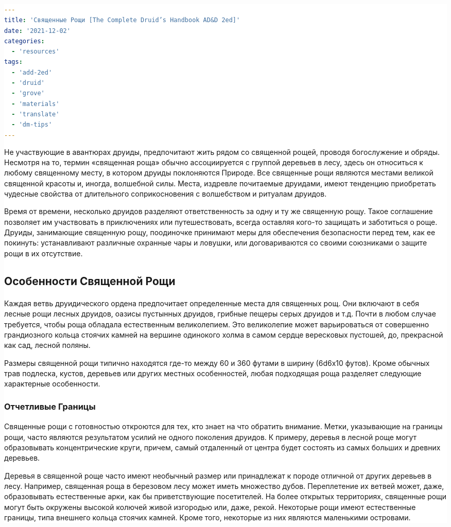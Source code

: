 ```yaml
---
title: 'Священные Рощи [The Complete Druid’s Handbook AD&D 2ed]'
date: '2021-12-02'
categories:
  - 'resources'
tags:
  - 'add-2ed'
  - 'druid'
  - 'grove'
  - 'materials'
  - 'translate'
  - 'dm-tips'
---
```


Не участвующие в авантюрах друиды, предпочитают жить рядом со священной рощей, проводя богослужение и обряды. Несмотря на то, термин «священная роща» обычно ассоциируется с группой деревьев в лесу, здесь он относиться к любому священному месту, в котором друиды поклоняются Природе. Все священные рощи являются местами великой священной красоты и, иногда, волшебной силы. Места, издревле почитаемые друидами, имеют тенденцию приобретать чудесные свойства от длительного соприкосновения с волшебством и ритуалам друидов.

Время от времени, несколько друидов разделяют ответственность за одну и ту же священную рощу. Такое соглашение позволяет им участвовать в приключениях или путешествовать, всегда оставляя кого-то защищать и заботиться о роще. Друиды, занимающие священную рощу, поодиночке принимают меры для обеспечения безопасности перед тем, как ее покинуть: устанавливают различные охранные чары и ловушки, или договариваются со своими союзниками о защите рощи в их отсутствие.

## Особенности Священной Рощи

Каждая ветвь друидического ордена предпочитает определенные места для священных рощ. Они включают в себя лесные рощи лесных друидов, оазисы пустынных друидов, грибные пещеры серых друидов и т.д. Почти в любом случае требуется, чтобы роща обладала естественным великолепием. Это великолепие может варьироваться от совершенно грандиозного кольца стоячих камней на вершине одинокого холма в самом сердце вересковых пустошей, до, прекрасной как сад, лесной поляны.

Размеры священной рощи типично находятся где-то между 60 и 360 футами в ширину (6d6х10 футов). Кроме обычных трав подлеска, кустов, деревьев или других местных особенностей, любая подходящая роща разделяет следующие характерные особенности.

### Отчетливые Границы

Священные рощи с готовностью откроются для тех, кто знает на что обратить внимание. Метки, указывающие на границы рощи, часто являются результатом усилий не одного поколения друидов. К примеру, деревья в лесной роще могут образовывать концентрические круги, причем, самый отдаленный от центра будет состоять из самых больших и древних деревьев.

Деревья в священной роще часто имеют необычный размер или принадлежат к породе отличной от других деревьев в лесу. Например, священная роща в березовом лесу может иметь множество дубов. Переплетение их ветвей может, даже, образовывать естественные арки, как бы приветствующие посетителей. На более открытых территориях, священные рощи могут быть окружены высокой колючей живой изгородью или, даже, рекой. Некоторые рощи имеют естественные границы, типа внешнего кольца стоячих камней. Кроме того, некоторые из них являются маленькими островами.
